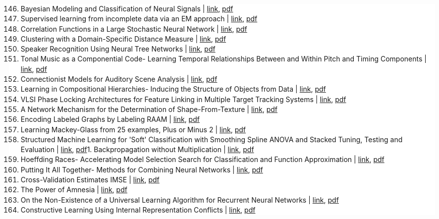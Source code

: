 146. Bayesian Modeling and Classification of Neural Signals | [link](https://papers.nips.cc/paper/1993/hash/f1c1592588411002af340cbaedd6fc33-Abstract.html), [pdf](https://papers.nips.cc/paper/1993/file/f1c1592588411002af340cbaedd6fc33-Paper.pdf)
147. Supervised learning from incomplete data via an EM approach | [link](https://papers.nips.cc/paper/1993/hash/f2201f5191c4e92cc5af043eebfd0946-Abstract.html), [pdf](https://papers.nips.cc/paper/1993/file/f2201f5191c4e92cc5af043eebfd0946-Paper.pdf)
148. Correlation Functions in a Large Stochastic Neural Network | [link](https://papers.nips.cc/paper/1993/hash/f7e9050c92a851b0016442ab604b0488-Abstract.html), [pdf](https://papers.nips.cc/paper/1993/file/f7e9050c92a851b0016442ab604b0488-Paper.pdf)
149. Clustering with a Domain-Specific Distance Measure | [link](https://papers.nips.cc/paper/1993/hash/f9028faec74be6ec9b852b0a542e2f39-Abstract.html), [pdf](https://papers.nips.cc/paper/1993/file/f9028faec74be6ec9b852b0a542e2f39-Paper.pdf)
150. Speaker Recognition Using Neural Tree Networks | [link](https://papers.nips.cc/paper/1993/hash/f9a40a4780f5e1306c46f1c8daecee3b-Abstract.html), [pdf](https://papers.nips.cc/paper/1993/file/f9a40a4780f5e1306c46f1c8daecee3b-Paper.pdf)
151. Tonal Music as a Componential Code- Learning Temporal Relationships Between and Within Pitch and Timing Components | [link](https://papers.nips.cc/paper/1993/hash/fa14d4fe2f19414de3ebd9f63d5c0169-Abstract.html), [pdf](https://papers.nips.cc/paper/1993/file/fa14d4fe2f19414de3ebd9f63d5c0169-Paper.pdf)
152. Connectionist Models for Auditory Scene Analysis | [link](https://papers.nips.cc/paper/1993/hash/fa3a3c407f82377f55c19c5d403335c7-Abstract.html), [pdf](https://papers.nips.cc/paper/1993/file/fa3a3c407f82377f55c19c5d403335c7-Paper.pdf)
153. Learning in Compositional Hierarchies- Inducing the Structure of Objects from Data | [link](https://papers.nips.cc/paper/1993/hash/fa83a11a198d5a7f0bf77a1987bcd006-Abstract.html), [pdf](https://papers.nips.cc/paper/1993/file/fa83a11a198d5a7f0bf77a1987bcd006-Paper.pdf)
154. VLSI Phase Locking Architectures for Feature Linking in Multiple Target Tracking Systems | [link](https://papers.nips.cc/paper/1993/hash/fb89705ae6d743bf1e848c206e16a1d7-Abstract.html), [pdf](https://papers.nips.cc/paper/1993/file/fb89705ae6d743bf1e848c206e16a1d7-Paper.pdf)
155. A Network Mechanism for the Determination of Shape-From-Texture | [link](https://papers.nips.cc/paper/1993/hash/fc3cf452d3da8402bebb765225ce8c0e-Abstract.html), [pdf](https://papers.nips.cc/paper/1993/file/fc3cf452d3da8402bebb765225ce8c0e-Paper.pdf)
156. Encoding Labeled Graphs by Labeling RAAM | [link](https://papers.nips.cc/paper/1993/hash/fc49306d97602c8ed1be1dfbf0835ead-Abstract.html), [pdf](https://papers.nips.cc/paper/1993/file/fc49306d97602c8ed1be1dfbf0835ead-Paper.pdf)
157. Learning Mackey-Glass from 25 examples, Plus or Minus 2 | [link](https://papers.nips.cc/paper/1993/hash/fc8001f834f6a5f0561080d134d53d29-Abstract.html), [pdf](https://papers.nips.cc/paper/1993/file/fc8001f834f6a5f0561080d134d53d29-Paper.pdf)
158. Structured Machine Learning for 'Soft' Classification with Smoothing Spline ANOVA and Stacked Tuning, Testing and Evaluation | [link](https://papers.nips.cc/paper/1993/hash/fe8c15fed5f808006ce95eddb7366e35-Abstract.html), [pdf](https://papers.nips.cc/paper/1993/file/fe8c15fed5f808006ce95eddb7366e35-Paper.pdf)1. Backpropagation without Multiplication | [link](https://papers.nips.cc/paper_files/paper/1993/hash/013a006f03dbc5392effeb8f18fda755-Abstract.html), [pdf](https://papers.nips.cc/paper_files/paper/1993/file/013a006f03dbc5392effeb8f18fda755-Paper.pdf)
2. Hoeffding Races- Accelerating Model Selection Search for Classification and Function Approximation | [link](https://papers.nips.cc/paper_files/paper/1993/hash/02a32ad2669e6fe298e607fe7cc0e1a0-Abstract.html), [pdf](https://papers.nips.cc/paper_files/paper/1993/file/02a32ad2669e6fe298e607fe7cc0e1a0-Paper.pdf)
3. Putting It All Together- Methods for Combining Neural Networks | [link](https://papers.nips.cc/paper_files/paper/1993/hash/0537fb40a68c18da59a35c2bfe1ca554-Abstract.html), [pdf](https://papers.nips.cc/paper_files/paper/1993/file/0537fb40a68c18da59a35c2bfe1ca554-Paper.pdf)
4. Cross-Validation Estimates IMSE | [link](https://papers.nips.cc/paper_files/paper/1993/hash/06997f04a7db92466a2baa6ebc8b872d-Abstract.html), [pdf](https://papers.nips.cc/paper_files/paper/1993/file/06997f04a7db92466a2baa6ebc8b872d-Paper.pdf)
5. The Power of Amnesia | [link](https://papers.nips.cc/paper_files/paper/1993/hash/08419be897405321542838d77f855226-Abstract.html), [pdf](https://papers.nips.cc/paper_files/paper/1993/file/08419be897405321542838d77f855226-Paper.pdf)
6. On the Non-Existence of a Universal Learning Algorithm for Recurrent Neural Networks | [link](https://papers.nips.cc/paper_files/paper/1993/hash/0d3180d672e08b4c5312dcdafdf6ef36-Abstract.html), [pdf](https://papers.nips.cc/paper_files/paper/1993/file/0d3180d672e08b4c5312dcdafdf6ef36-Paper.pdf)
7. Constructive Learning Using Internal Representation Conflicts | [link](https://papers.nips.cc/paper_files/paper/1993/hash/1141938ba2c2b13f5505d7c424ebae5f-Abstract.html), [pdf](https://papers.nips.cc/paper_files/paper/1993/file/1141938ba2c2b13f5505d7c424ebae5f-Paper.pdf)